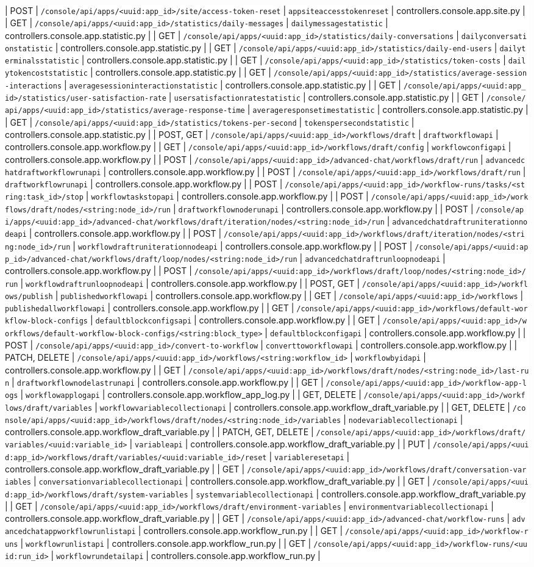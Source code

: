 | POST | `/console/api/apps/<uuid:app_id>/site/access-token-reset` | `appsiteaccesstokenreset` | controllers.console.app.site.py |
| GET | `/console/api/apps/<uuid:app_id>/statistics/daily-messages` | `dailymessagestatistic` | controllers.console.app.statistic.py |
| GET | `/console/api/apps/<uuid:app_id>/statistics/daily-conversations` | `dailyconversationstatistic` | controllers.console.app.statistic.py |
| GET | `/console/api/apps/<uuid:app_id>/statistics/daily-end-users` | `dailyterminalsstatistic` | controllers.console.app.statistic.py |
| GET | `/console/api/apps/<uuid:app_id>/statistics/token-costs` | `dailytokencoststatistic` | controllers.console.app.statistic.py |
| GET | `/console/api/apps/<uuid:app_id>/statistics/average-session-interactions` | `averagesessioninteractionstatistic` | controllers.console.app.statistic.py |
| GET | `/console/api/apps/<uuid:app_id>/statistics/user-satisfaction-rate` | `usersatisfactionratestatistic` | controllers.console.app.statistic.py |
| GET | `/console/api/apps/<uuid:app_id>/statistics/average-response-time` | `averageresponsetimestatistic` | controllers.console.app.statistic.py |
| GET | `/console/api/apps/<uuid:app_id>/statistics/tokens-per-second` | `tokenspersecondstatistic` | controllers.console.app.statistic.py |
| POST, GET | `/console/api/apps/<uuid:app_id>/workflows/draft` | `draftworkflowapi` | controllers.console.app.workflow.py |
| GET | `/console/api/apps/<uuid:app_id>/workflows/draft/config` | `workflowconfigapi` | controllers.console.app.workflow.py |
| POST | `/console/api/apps/<uuid:app_id>/advanced-chat/workflows/draft/run` | `advancedchatdraftworkflowrunapi` | controllers.console.app.workflow.py |
| POST | `/console/api/apps/<uuid:app_id>/workflows/draft/run` | `draftworkflowrunapi` | controllers.console.app.workflow.py |
| POST | `/console/api/apps/<uuid:app_id>/workflow-runs/tasks/<string:task_id>/stop` | `workflowtaskstopapi` | controllers.console.app.workflow.py |
| POST | `/console/api/apps/<uuid:app_id>/workflows/draft/nodes/<string:node_id>/run` | `draftworkflownoderunapi` | controllers.console.app.workflow.py |
| POST | `/console/api/apps/<uuid:app_id>/advanced-chat/workflows/draft/iteration/nodes/<string:node_id>/run` | `advancedchatdraftruniterationnodeapi` | controllers.console.app.workflow.py |
| POST | `/console/api/apps/<uuid:app_id>/workflows/draft/iteration/nodes/<string:node_id>/run` | `workflowdraftruniterationnodeapi` | controllers.console.app.workflow.py |
| POST | `/console/api/apps/<uuid:app_id>/advanced-chat/workflows/draft/loop/nodes/<string:node_id>/run` | `advancedchatdraftrunloopnodeapi` | controllers.console.app.workflow.py |
| POST | `/console/api/apps/<uuid:app_id>/workflows/draft/loop/nodes/<string:node_id>/run` | `workflowdraftrunloopnodeapi` | controllers.console.app.workflow.py |
| POST, GET | `/console/api/apps/<uuid:app_id>/workflows/publish` | `publishedworkflowapi` | controllers.console.app.workflow.py |
| GET | `/console/api/apps/<uuid:app_id>/workflows` | `publishedallworkflowapi` | controllers.console.app.workflow.py |
| GET | `/console/api/apps/<uuid:app_id>/workflows/default-workflow-block-configs` | `defaultblockconfigsapi` | controllers.console.app.workflow.py |
| GET | `/console/api/apps/<uuid:app_id>/workflows/default-workflow-block-configs/<string:block_type>` | `defaultblockconfigapi` | controllers.console.app.workflow.py |
| POST | `/console/api/apps/<uuid:app_id>/convert-to-workflow` | `converttoworkflowapi` | controllers.console.app.workflow.py |
| PATCH, DELETE | `/console/api/apps/<uuid:app_id>/workflows/<string:workflow_id>` | `workflowbyidapi` | controllers.console.app.workflow.py |
| GET | `/console/api/apps/<uuid:app_id>/workflows/draft/nodes/<string:node_id>/last-run` | `draftworkflownodelastrunapi` | controllers.console.app.workflow.py |
| GET | `/console/api/apps/<uuid:app_id>/workflow-app-logs` | `workflowapplogapi` | controllers.console.app.workflow_app_log.py |
| GET, DELETE | `/console/api/apps/<uuid:app_id>/workflows/draft/variables` | `workflowvariablecollectionapi` | controllers.console.app.workflow_draft_variable.py |
| GET, DELETE | `/console/api/apps/<uuid:app_id>/workflows/draft/nodes/<string:node_id>/variables` | `nodevariablecollectionapi` | controllers.console.app.workflow_draft_variable.py |
| PATCH, GET, DELETE | `/console/api/apps/<uuid:app_id>/workflows/draft/variables/<uuid:variable_id>` | `variableapi` | controllers.console.app.workflow_draft_variable.py |
| PUT | `/console/api/apps/<uuid:app_id>/workflows/draft/variables/<uuid:variable_id>/reset` | `variableresetapi` | controllers.console.app.workflow_draft_variable.py |
| GET | `/console/api/apps/<uuid:app_id>/workflows/draft/conversation-variables` | `conversationvariablecollectionapi` | controllers.console.app.workflow_draft_variable.py |
| GET | `/console/api/apps/<uuid:app_id>/workflows/draft/system-variables` | `systemvariablecollectionapi` | controllers.console.app.workflow_draft_variable.py |
| GET | `/console/api/apps/<uuid:app_id>/workflows/draft/environment-variables` | `environmentvariablecollectionapi` | controllers.console.app.workflow_draft_variable.py |
| GET | `/console/api/apps/<uuid:app_id>/advanced-chat/workflow-runs` | `advancedchatappworkflowrunlistapi` | controllers.console.app.workflow_run.py |
| GET | `/console/api/apps/<uuid:app_id>/workflow-runs` | `workflowrunlistapi` | controllers.console.app.workflow_run.py |
| GET | `/console/api/apps/<uuid:app_id>/workflow-runs/<uuid:run_id>` | `workflowrundetailapi` | controllers.console.app.workflow_run.py |